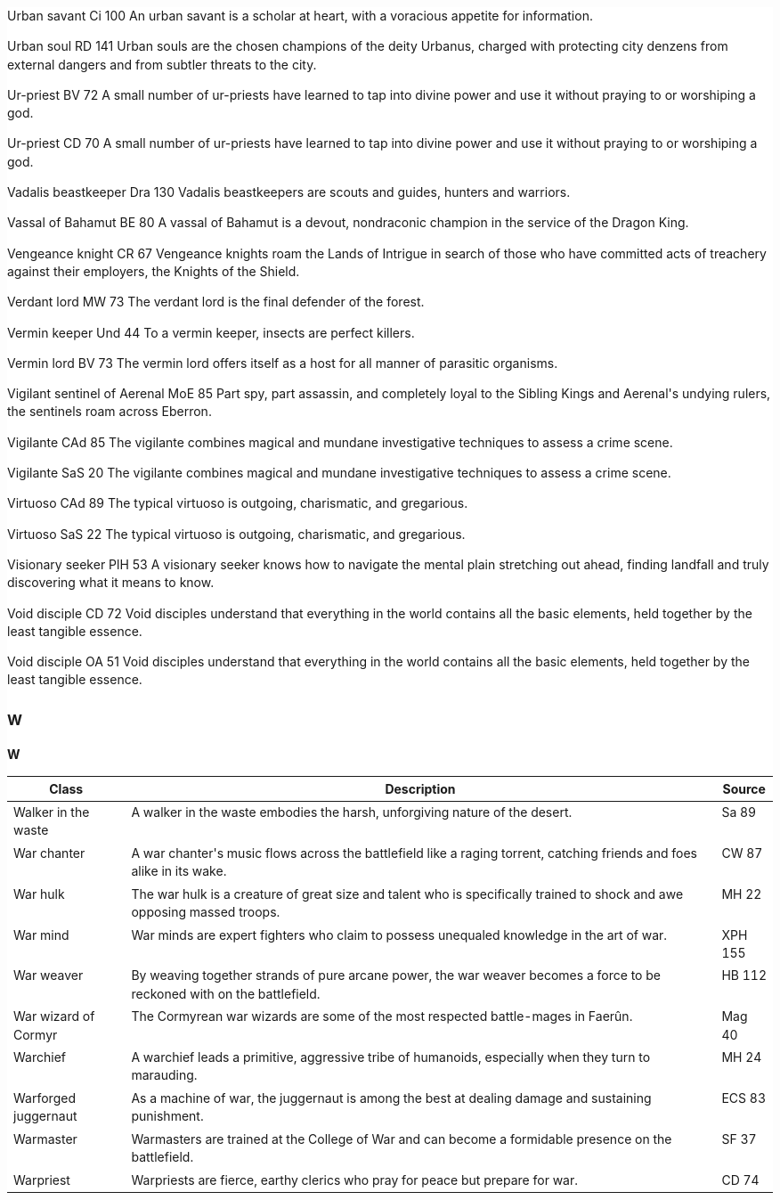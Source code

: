 Urban savant Ci 100 An urban savant is a scholar at heart, with a voracious appetite for information.

Urban soul RD 141 Urban souls are the chosen champions of the deity Urbanus, charged with protecting city denzens from external dangers and from subtler threats to the city.

Ur-priest BV 72 A small number of ur-priests have learned to tap into divine power and use it without praying to or worshiping a god.

Ur-priest CD 70 A small number of ur-priests have learned to tap into divine power and use it without praying to or worshiping a god.

Vadalis beastkeeper Dra 130 Vadalis beastkeepers are scouts and guides, hunters and warriors.

Vassal of Bahamut BE 80 A vassal of Bahamut is a devout, nondraconic champion in the service of the Dragon King.

Vengeance knight CR 67 Vengeance knights roam the Lands of Intrigue in search of those who have committed acts of treachery against their employers, the Knights of the Shield.

Verdant lord MW 73 The verdant lord is the final defender of the forest.

Vermin keeper Und 44 To a vermin keeper, insects are perfect killers.

Vermin lord BV 73 The vermin lord offers itself as a host for all manner of parasitic organisms.

Vigilant sentinel of Aerenal MoE 85 Part spy, part assassin, and completely loyal to the Sibling Kings and Aerenal's undying rulers, the sentinels roam across Eberron.

Vigilante CAd 85 The vigilante combines magical and mundane investigative techniques to assess a crime scene.

Vigilante SaS 20 The vigilante combines magical and mundane investigative techniques to assess a crime scene.

Virtuoso CAd 89 The typical virtuoso is outgoing, charismatic, and gregarious.

Virtuoso SaS 22 The typical virtuoso is outgoing, charismatic, and gregarious.

Visionary seeker PlH 53 A visionary seeker knows how to navigate the mental plain stretching out ahead, finding landfall and truly discovering what it means to know.

Void disciple CD 72 Void disciples understand that everything in the world contains all the basic elements, held together by the least tangible essence.

Void disciple OA 51 Void disciples understand that everything in the world contains all the basic elements, held together by the least tangible essence.

### W
**W**


| **Class** | **Description** | **Source** |
|---|---|---|
| Walker in the waste | A walker in the waste embodies the harsh, unforgiving nature of the desert. | Sa 89 |
| War chanter | A war chanter's music flows across the battlefield like a raging torrent, catching friends and foes alike in its wake. | CW 87 |
| War hulk | The war hulk is a creature of great size and talent who is specifically trained to shock and awe opposing massed troops. | MH 22 |
| War mind | War minds are expert fighters who claim to possess unequaled knowledge in the art of war. | XPH 155 |
| War weaver | By weaving together strands of pure arcane power, the war weaver becomes a force to be reckoned with on the battlefield. | HB 112 |
| War wizard of Cormyr | The Cormyrean war wizards are some of the most respected battle-mages in Faerûn. | Mag 40 |
| Warchief | A warchief leads a primitive, aggressive tribe of humanoids, especially when they turn to marauding. | MH 24 |
| Warforged juggernaut | As a machine of war, the juggernaut is among the best at dealing damage and sustaining punishment. | ECS 83 |
| Warmaster | Warmasters are trained at the College of War and can become a formidable presence on the battlefield. | SF 37 |
| Warpriest | Warpriests are fierce, earthy clerics who pray for peace but prepare for war. | CD 74 |